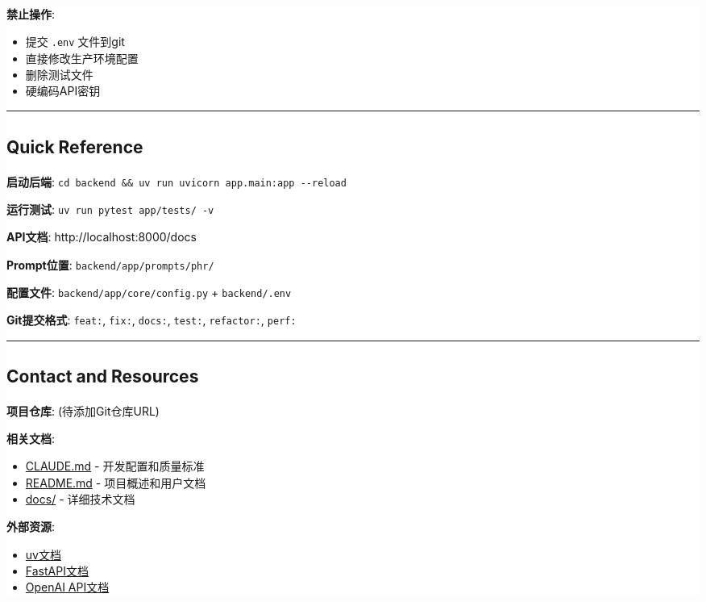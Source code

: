 **禁止操作**:
- 提交 `.env` 文件到git
- 直接修改生产环境配置
- 删除测试文件
- 硬编码API密钥

---

## Quick Reference

**启动后端**: `cd backend && uv run uvicorn app.main:app --reload`

**运行测试**: `uv run pytest app/tests/ -v`

**API文档**: http://localhost:8000/docs

**Prompt位置**: `backend/app/prompts/phr/`

**配置文件**: `backend/app/core/config.py` + `backend/.env`

**Git提交格式**: `feat:`, `fix:`, `docs:`, `test:`, `refactor:`, `perf:`

---

## Contact and Resources

**项目仓库**: (待添加Git仓库URL)

**相关文档**:
- [CLAUDE.md](./CLAUDE.md) - 开发配置和质量标准
- [README.md](./README.md) - 项目概述和用户文档
- [docs/](./docs/) - 详细技术文档

**外部资源**:
- [uv文档](https://docs.astral.sh/uv/)
- [FastAPI文档](https://fastapi.tiangolo.com/)
- [OpenAI API文档](https://platform.openai.com/docs)
